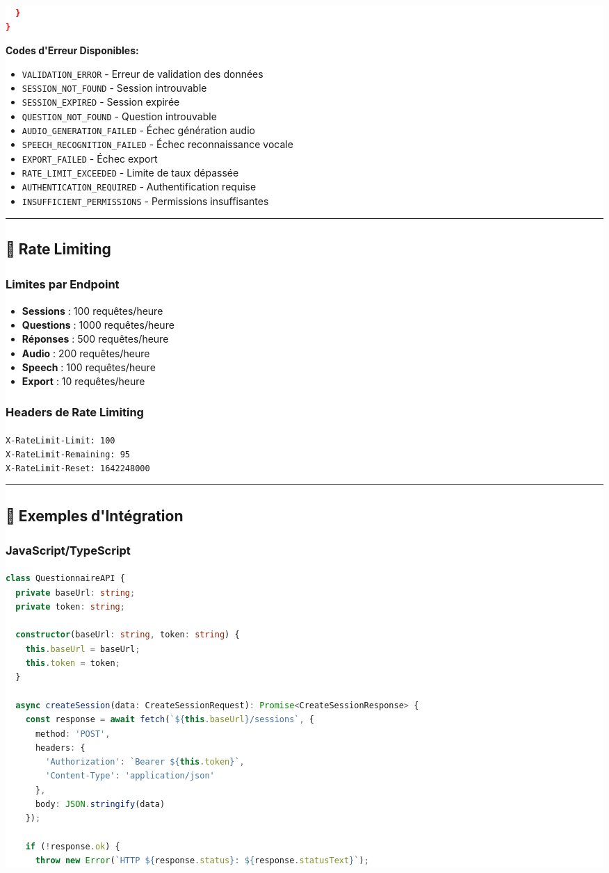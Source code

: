 ```json
  }
}
```

**Codes d'Erreur Disponibles:**
- `VALIDATION_ERROR` - Erreur de validation des données
- `SESSION_NOT_FOUND` - Session introuvable
- `SESSION_EXPIRED` - Session expirée
- `QUESTION_NOT_FOUND` - Question introuvable
- `AUDIO_GENERATION_FAILED` - Échec génération audio
- `SPEECH_RECOGNITION_FAILED` - Échec reconnaissance vocale
- `EXPORT_FAILED` - Échec export
- `RATE_LIMIT_EXCEEDED` - Limite de taux dépassée
- `AUTHENTICATION_REQUIRED` - Authentification requise
- `INSUFFICIENT_PERMISSIONS` - Permissions insuffisantes

---

## 🔄 Rate Limiting

### Limites par Endpoint
- **Sessions** : 100 requêtes/heure
- **Questions** : 1000 requêtes/heure
- **Réponses** : 500 requêtes/heure
- **Audio** : 200 requêtes/heure
- **Speech** : 100 requêtes/heure
- **Export** : 10 requêtes/heure

### Headers de Rate Limiting
```http
X-RateLimit-Limit: 100
X-RateLimit-Remaining: 95
X-RateLimit-Reset: 1642248000
```

---

## 📝 Exemples d'Intégration

### JavaScript/TypeScript
```typescript
class QuestionnaireAPI {
  private baseUrl: string;
  private token: string;

  constructor(baseUrl: string, token: string) {
    this.baseUrl = baseUrl;
    this.token = token;
  }

  async createSession(data: CreateSessionRequest): Promise<CreateSessionResponse> {
    const response = await fetch(`${this.baseUrl}/sessions`, {
      method: 'POST',
      headers: {
        'Authorization': `Bearer ${this.token}`,
        'Content-Type': 'application/json'
      },
      body: JSON.stringify(data)
    });

    if (!response.ok) {
      throw new Error(`HTTP ${response.status}: ${response.statusText}`);
```